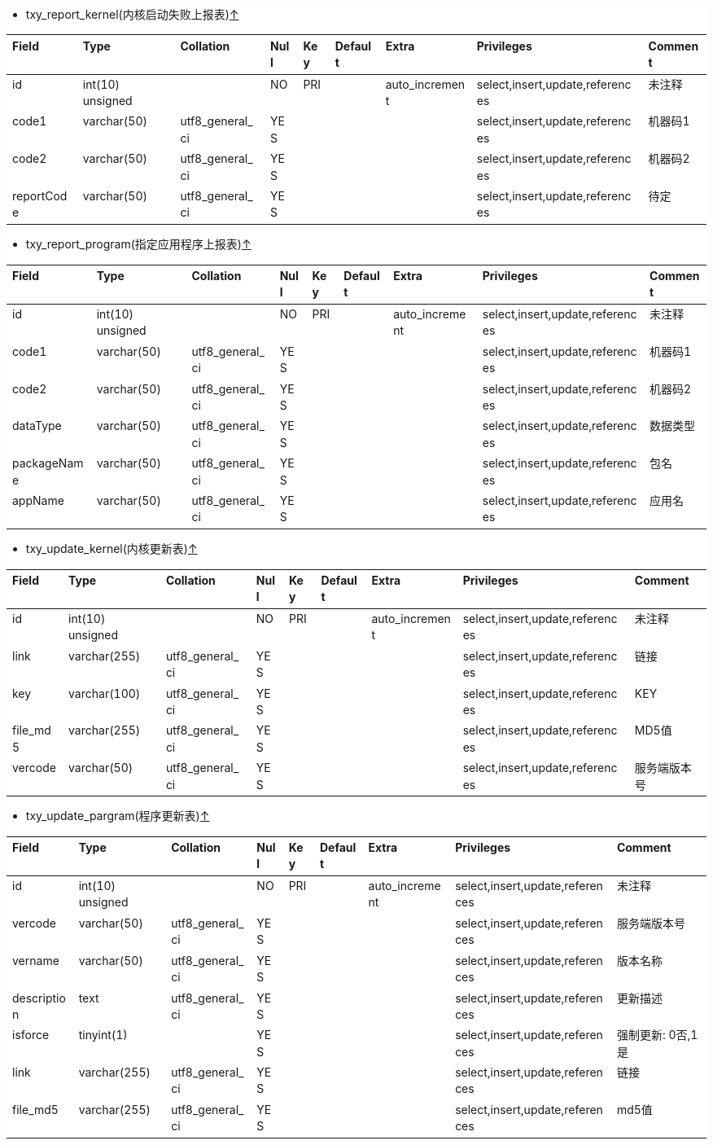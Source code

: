 
<a name="txy_report_kernel"></a>
* txy_report_kernel(内核启动失败上报表)[↑](#返回顶部)

| Field | Type | Collation| Null | Key | Default | Extra| Privileges|Comment|
|:---------| :----| :------ | :----| :---| :-------| :----| :---------| :-----|
| id | int(10) unsigned | | NO| PRI| | auto_increment | select,insert,update,references | 未注释 |
| code1 | varchar(50) | utf8_general_ci | YES| | | | select,insert,update,references | 机器码1 |
| code2 | varchar(50) | utf8_general_ci | YES| | | | select,insert,update,references | 机器码2 |
| reportCode | varchar(50) | utf8_general_ci | YES| | | | select,insert,update,references | 待定 |


<a name="txy_report_program"></a>
* txy_report_program(指定应用程序上报表)[↑](#返回顶部)

| Field | Type | Collation| Null | Key | Default | Extra| Privileges|Comment|
|:---------| :----| :------ | :----| :---| :-------| :----| :---------| :-----|
| id | int(10) unsigned | | NO| PRI| | auto_increment | select,insert,update,references | 未注释 |
| code1 | varchar(50) | utf8_general_ci | YES| | | | select,insert,update,references | 机器码1 |
| code2 | varchar(50) | utf8_general_ci | YES| | | | select,insert,update,references | 机器码2 |
| dataType | varchar(50) | utf8_general_ci | YES| | | | select,insert,update,references | 数据类型 |
| packageName | varchar(50) | utf8_general_ci | YES| | | | select,insert,update,references | 包名 |
| appName | varchar(50) | utf8_general_ci | YES| | | | select,insert,update,references | 应用名 |


<a name="txy_update_kernel"></a>
* txy_update_kernel(内核更新表)[↑](#返回顶部)

| Field | Type | Collation| Null | Key | Default | Extra| Privileges|Comment|
|:---------| :----| :------ | :----| :---| :-------| :----| :---------| :-----|
| id | int(10) unsigned | | NO| PRI| | auto_increment | select,insert,update,references | 未注释 |
| link | varchar(255) | utf8_general_ci | YES| | | | select,insert,update,references | 链接 |
| key | varchar(100) | utf8_general_ci | YES| | | | select,insert,update,references | KEY |
| file_md5 | varchar(255) | utf8_general_ci | YES| | | | select,insert,update,references | MD5值 |
| vercode | varchar(50) | utf8_general_ci | YES| | | | select,insert,update,references | 服务端版本号 |


<a name="txy_update_pargram"></a>
* txy_update_pargram(程序更新表)[↑](#返回顶部)

| Field | Type | Collation| Null | Key | Default | Extra| Privileges|Comment|
|:---------| :----| :------ | :----| :---| :-------| :----| :---------| :-----|
| id | int(10) unsigned | | NO| PRI| | auto_increment | select,insert,update,references | 未注释 |
| vercode | varchar(50) | utf8_general_ci | YES| | | | select,insert,update,references | 服务端版本号 |
| vername | varchar(50) | utf8_general_ci | YES| | | | select,insert,update,references | 版本名称 |
| description | text | utf8_general_ci | YES| | | | select,insert,update,references | 更新描述 |
| isforce | tinyint(1) | | YES| | | | select,insert,update,references | 强制更新: 0否,1是 |
| link | varchar(255) | utf8_general_ci | YES| | | | select,insert,update,references | 链接 |
| file_md5 | varchar(255) | utf8_general_ci | YES| | | | select,insert,update,references | md5值 |

